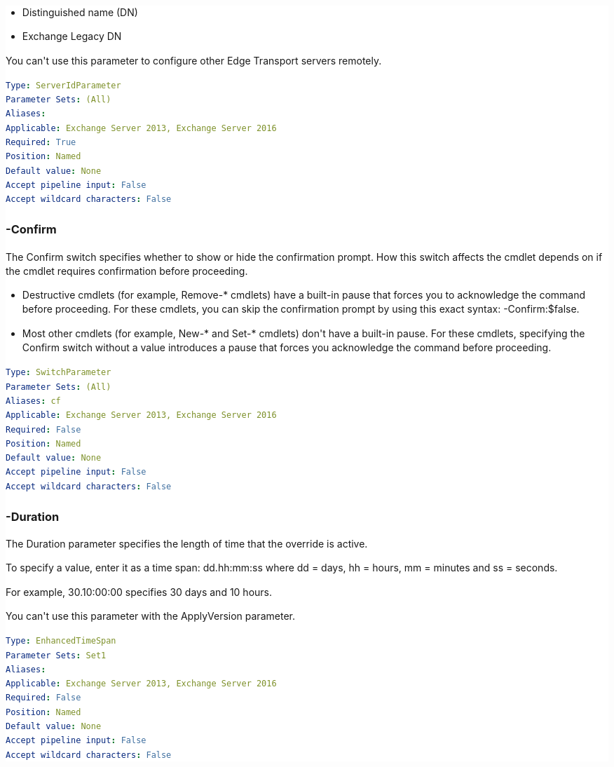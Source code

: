 - Distinguished name (DN)

- Exchange Legacy DN

You can't use this parameter to configure other Edge Transport servers remotely.

```yaml
Type: ServerIdParameter
Parameter Sets: (All)
Aliases:
Applicable: Exchange Server 2013, Exchange Server 2016
Required: True
Position: Named
Default value: None
Accept pipeline input: False
Accept wildcard characters: False
```

### -Confirm
The Confirm switch specifies whether to show or hide the confirmation prompt. How this switch affects the cmdlet depends on if the cmdlet requires confirmation before proceeding.

- Destructive cmdlets (for example, Remove-\* cmdlets) have a built-in pause that forces you to acknowledge the command before proceeding. For these cmdlets, you can skip the confirmation prompt by using this exact syntax: -Confirm:$false.

- Most other cmdlets (for example, New-\* and Set-\* cmdlets) don't have a built-in pause. For these cmdlets, specifying the Confirm switch without a value introduces a pause that forces you acknowledge the command before proceeding.

```yaml
Type: SwitchParameter
Parameter Sets: (All)
Aliases: cf
Applicable: Exchange Server 2013, Exchange Server 2016
Required: False
Position: Named
Default value: None
Accept pipeline input: False
Accept wildcard characters: False
```

### -Duration
The Duration parameter specifies the length of time that the override is active.

To specify a value, enter it as a time span: dd.hh:mm:ss where dd = days, hh = hours, mm = minutes and ss = seconds.

For example, 30.10:00:00 specifies 30 days and 10 hours.

You can't use this parameter with the ApplyVersion parameter.

```yaml
Type: EnhancedTimeSpan
Parameter Sets: Set1
Aliases:
Applicable: Exchange Server 2013, Exchange Server 2016
Required: False
Position: Named
Default value: None
Accept pipeline input: False
Accept wildcard characters: False
```
